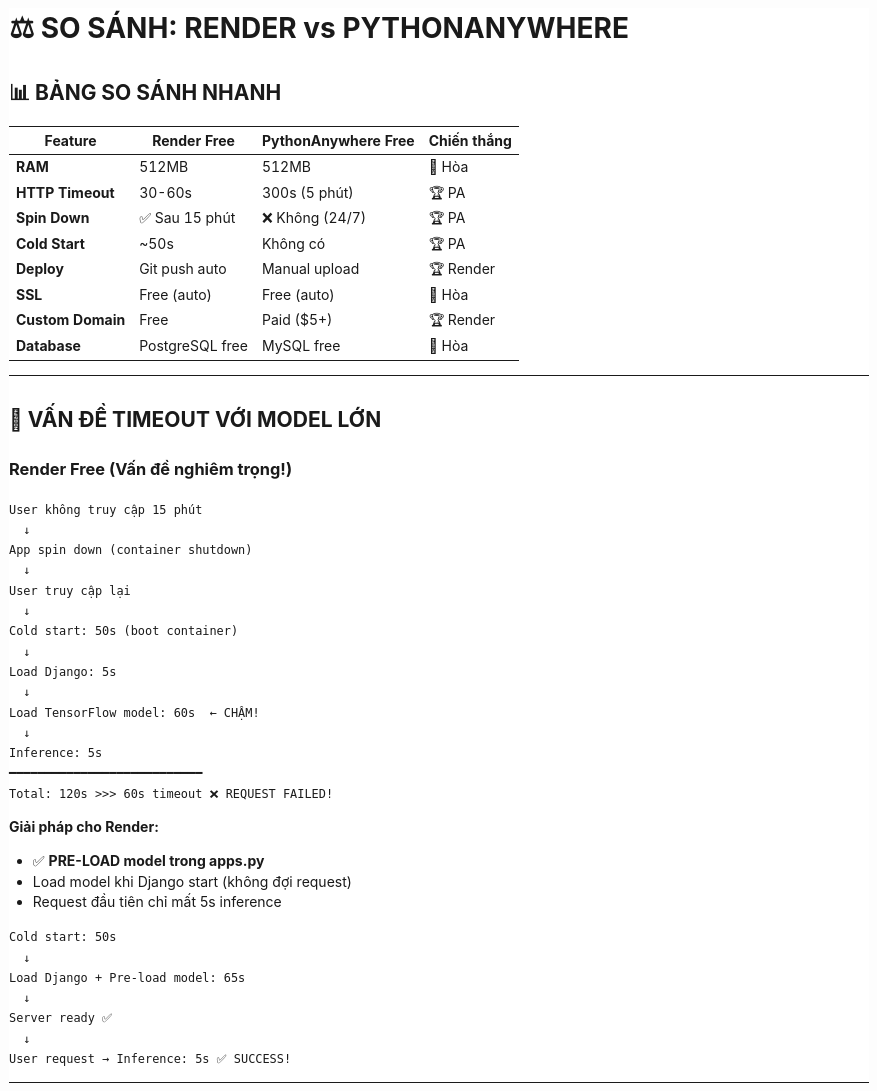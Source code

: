 # ⚖️ SO SÁNH: RENDER vs PYTHONANYWHERE

## 📊 BẢNG SO SÁNH NHANH

| Feature | Render Free | PythonAnywhere Free | Chiến thắng |
|---------|-------------|---------------------|-------------|
| **RAM** | 512MB | 512MB | 🤝 Hòa |
| **HTTP Timeout** | 30-60s | 300s (5 phút) | 🏆 PA |
| **Spin Down** | ✅ Sau 15 phút | ❌ Không (24/7) | 🏆 PA |
| **Cold Start** | ~50s | Không có | 🏆 PA |
| **Deploy** | Git push auto | Manual upload | 🏆 Render |
| **SSL** | Free (auto) | Free (auto) | 🤝 Hòa |
| **Custom Domain** | Free | Paid ($5+) | 🏆 Render |
| **Database** | PostgreSQL free | MySQL free | 🤝 Hòa |

---

## 🎯 VẤN ĐỀ TIMEOUT VỚI MODEL LỚN

### Render Free (Vấn đề nghiêm trọng!)

```
User không truy cập 15 phút
  ↓
App spin down (container shutdown)
  ↓
User truy cập lại
  ↓
Cold start: 50s (boot container)
  ↓
Load Django: 5s
  ↓
Load TensorFlow model: 60s  ← CHẬM!
  ↓
Inference: 5s
━━━━━━━━━━━━━━━━━━━━━━━━━━━
Total: 120s >>> 60s timeout ❌ REQUEST FAILED!
```

**Giải pháp cho Render:**
- ✅ **PRE-LOAD model trong apps.py**
- Load model khi Django start (không đợi request)
- Request đầu tiên chỉ mất 5s inference

```
Cold start: 50s
  ↓
Load Django + Pre-load model: 65s
  ↓
Server ready ✅
  ↓
User request → Inference: 5s ✅ SUCCESS!
```

---